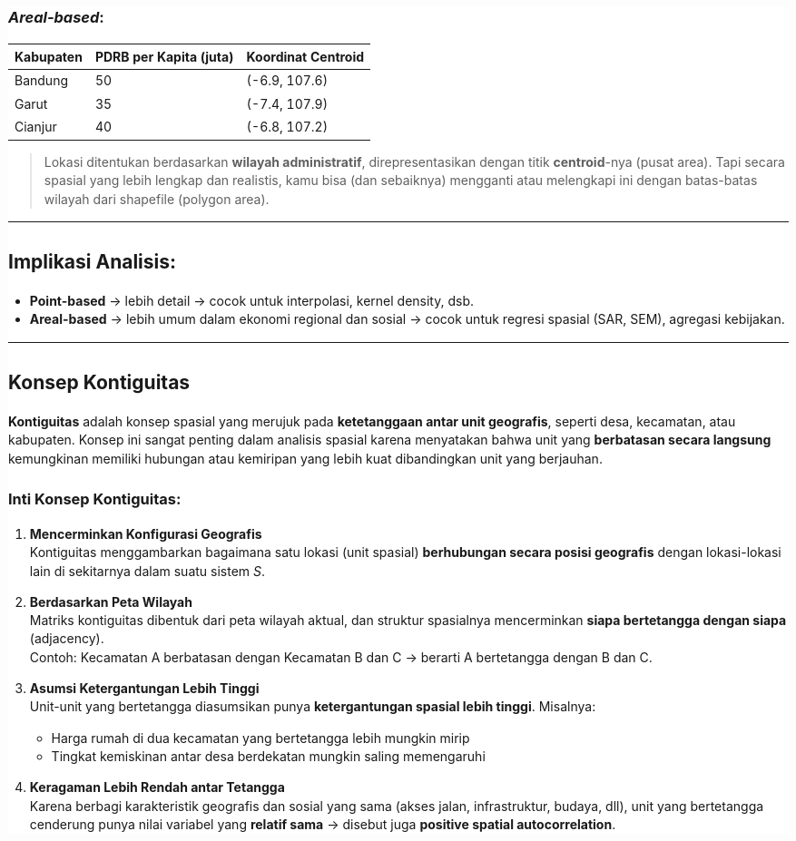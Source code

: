 
### *Areal-based*:

| Kabupaten | PDRB per Kapita (juta) | Koordinat Centroid |
|-----------|-------------------------|---------------------|
| Bandung   | 50                      | (-6.9, 107.6)       |
| Garut     | 35                      | (-7.4, 107.9)       |
| Cianjur   | 40                      | (-6.8, 107.2)       |

> Lokasi ditentukan berdasarkan **wilayah administratif**, direpresentasikan dengan titik **centroid**-nya (pusat area). Tapi secara spasial yang lebih lengkap dan realistis, kamu bisa (dan sebaiknya) mengganti atau melengkapi ini dengan batas-batas wilayah dari shapefile (polygon area).

---

## Implikasi Analisis:

- **Point-based** → lebih detail → cocok untuk interpolasi, kernel density, dsb.
- **Areal-based** → lebih umum dalam ekonomi regional dan sosial → cocok untuk regresi spasial (SAR, SEM), agregasi kebijakan.

---





## Konsep Kontiguitas
**Kontiguitas** adalah konsep spasial yang merujuk pada **ketetanggaan antar unit geografis**, seperti desa, kecamatan, atau kabupaten. Konsep ini sangat penting dalam analisis spasial karena menyatakan bahwa unit yang **berbatasan secara langsung** kemungkinan memiliki hubungan atau kemiripan yang lebih kuat dibandingkan unit yang berjauhan.

### Inti Konsep Kontiguitas:

1. **Mencerminkan Konfigurasi Geografis**  
   Kontiguitas menggambarkan bagaimana satu lokasi (unit spasial) **berhubungan secara posisi geografis** dengan lokasi-lokasi lain di sekitarnya dalam suatu sistem $S$.

2. **Berdasarkan Peta Wilayah**  
   Matriks kontiguitas dibentuk dari peta wilayah aktual, dan struktur spasialnya mencerminkan **siapa bertetangga dengan siapa** (adjacency).  
   Contoh: Kecamatan A berbatasan dengan Kecamatan B dan C → berarti A bertetangga dengan B dan C.

3. **Asumsi Ketergantungan Lebih Tinggi**  
   Unit-unit yang bertetangga diasumsikan punya **ketergantungan spasial lebih tinggi**. Misalnya:
   - Harga rumah di dua kecamatan yang bertetangga lebih mungkin mirip
   - Tingkat kemiskinan antar desa berdekatan mungkin saling memengaruhi

4. **Keragaman Lebih Rendah antar Tetangga**  
   Karena berbagi karakteristik geografis dan sosial yang sama (akses jalan, infrastruktur, budaya, dll), unit yang bertetangga cenderung punya nilai variabel yang **relatif sama** → disebut juga **positive spatial autocorrelation**.
